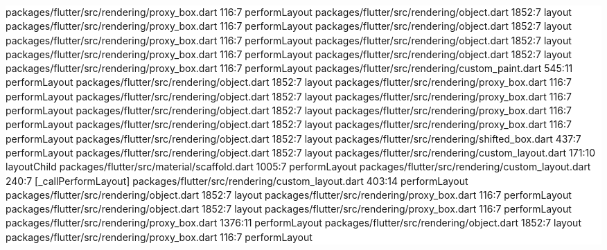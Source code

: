 packages/flutter/src/rendering/proxy_box.dart 116:7
performLayout
packages/flutter/src/rendering/object.dart 1852:7
layout
packages/flutter/src/rendering/proxy_box.dart 116:7
performLayout
packages/flutter/src/rendering/object.dart 1852:7
layout
packages/flutter/src/rendering/proxy_box.dart 116:7
performLayout
packages/flutter/src/rendering/object.dart 1852:7
layout
packages/flutter/src/rendering/proxy_box.dart 116:7
performLayout
packages/flutter/src/rendering/object.dart 1852:7
layout
packages/flutter/src/rendering/proxy_box.dart 116:7
performLayout
packages/flutter/src/rendering/custom_paint.dart 545:11
performLayout
packages/flutter/src/rendering/object.dart 1852:7
layout
packages/flutter/src/rendering/proxy_box.dart 116:7
performLayout
packages/flutter/src/rendering/object.dart 1852:7
layout
packages/flutter/src/rendering/proxy_box.dart 116:7
performLayout
packages/flutter/src/rendering/object.dart 1852:7
layout
packages/flutter/src/rendering/proxy_box.dart 116:7
performLayout
packages/flutter/src/rendering/object.dart 1852:7
layout
packages/flutter/src/rendering/proxy_box.dart 116:7
performLayout
packages/flutter/src/rendering/object.dart 1852:7
layout
packages/flutter/src/rendering/shifted_box.dart 437:7
performLayout
packages/flutter/src/rendering/object.dart 1852:7
layout
packages/flutter/src/rendering/custom_layout.dart 171:10
layoutChild
packages/flutter/src/material/scaffold.dart 1005:7
performLayout
packages/flutter/src/rendering/custom_layout.dart 240:7
[_callPerformLayout]
packages/flutter/src/rendering/custom_layout.dart 403:14
performLayout
packages/flutter/src/rendering/object.dart 1852:7
layout
packages/flutter/src/rendering/proxy_box.dart 116:7
performLayout
packages/flutter/src/rendering/object.dart 1852:7
layout
packages/flutter/src/rendering/proxy_box.dart 116:7
performLayout
packages/flutter/src/rendering/proxy_box.dart 1376:11
performLayout
packages/flutter/src/rendering/object.dart 1852:7
layout
packages/flutter/src/rendering/proxy_box.dart 116:7
performLayout